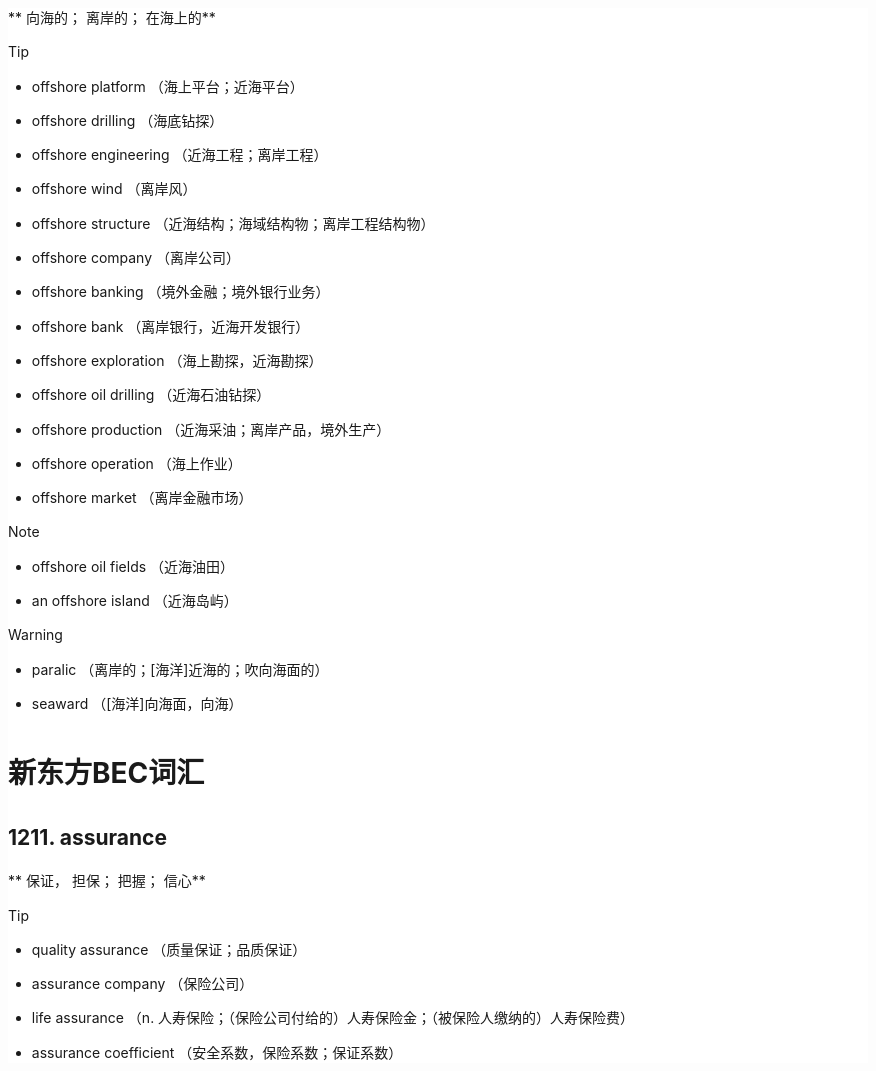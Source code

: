 ** 向海的； 离岸的； 在海上的**

> [!TIP]
>
> - offshore platform （海上平台；近海平台）
>
> - offshore drilling （海底钻探）
>
> - offshore engineering （近海工程；离岸工程）
>
> - offshore wind （离岸风）
>
> - offshore structure （近海结构；海域结构物；离岸工程结构物）
>
> - offshore company （离岸公司）
>
> - offshore banking （境外金融；境外银行业务）
>
> - offshore bank （离岸银行，近海开发银行）
>
> - offshore exploration （海上勘探，近海勘探）
>
> - offshore oil drilling （近海石油钻探）
>
> - offshore production （近海采油；离岸产品，境外生产）
>
> - offshore operation （海上作业）
>
> - offshore market （离岸金融市场）
>

> [!NOTE]
>
> - offshore oil fields （近海油田）
>
> - an offshore island （近海岛屿）
>

> [!WARNING]
>
> - paralic （离岸的；[海洋]近海的；吹向海面的）
>
> - seaward （[海洋]向海面，向海）
>

# 新东方BEC词汇

## 1211. assurance

** 保证， 担保； 把握； 信心**

> [!TIP]
>
> - quality assurance （质量保证；品质保证）
>
> - assurance company （保险公司）
>
> - life assurance （n. 人寿保险；（保险公司付给的）人寿保险金；（被保险人缴纳的）人寿保险费）
>
> - assurance coefficient （安全系数，保险系数；保证系数）
>
